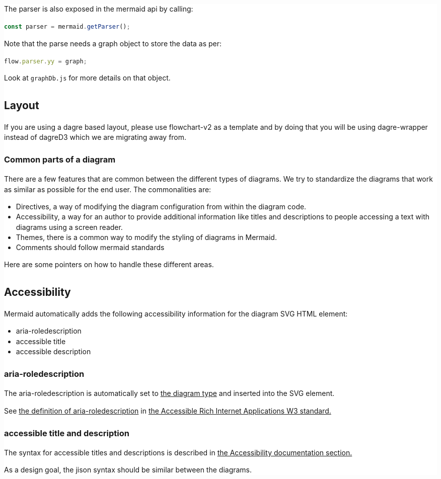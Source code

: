 The parser is also exposed in the mermaid api by calling:

```javascript
const parser = mermaid.getParser();
```

Note that the parse needs a graph object to store the data as per:

```javascript
flow.parser.yy = graph;
```

Look at `graphDb.js` for more details on that object.

## Layout

If you are using a dagre based layout, please use flowchart-v2 as a template and by doing that you will be using dagre-wrapper instead of dagreD3 which we are migrating away from.

### Common parts of a diagram

There are a few features that are common between the different types of diagrams. We try to standardize the diagrams that work as similar as possible for the end user. The commonalities are:

- Directives, a way of modifying the diagram configuration from within the diagram code.
- Accessibility, a way for an author to provide additional information like titles and descriptions to people accessing a text with diagrams using a screen reader.
- Themes, there is a common way to modify the styling of diagrams in Mermaid.
- Comments should follow mermaid standards

Here are some pointers on how to handle these different areas.

## Accessibility

Mermaid automatically adds the following accessibility information for the diagram SVG HTML element:

- aria-roledescription
- accessible title
- accessible description

### aria-roledescription

The aria-roledescription is automatically set to [the diagram type](#step-3--detection-of-the-new-diagram-type) and inserted into the SVG element.

See [the definition of aria-roledescription](https://www.w3.org/TR/wai-aria-1.1/#aria-roledescription) in [the Accessible Rich Internet Applications W3 standard.](https://www.w3.org/WAI/standards-guidelines/aria/)

### accessible title and description

The syntax for accessible titles and descriptions is described in [the Accessibility documentation section.](../config/accessibility.md)

As a design goal, the jison syntax should be similar between the diagrams.
